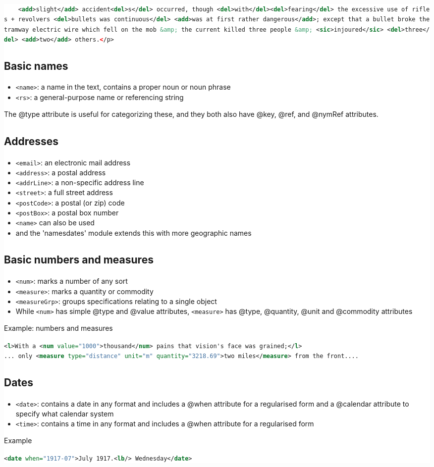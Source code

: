```xml
    <add>slight</add> accident<del>s</del> occurred, though <del>with</del><del>fearing</del> the excessive use of rifles + revolvers <del>bullets was continuous</del> <add>was at first rather dangerous</add>; except that a bullet broke the tramway electric wire which fell on the mob &amp; the current killed three people &amp; <sic>injoured</sic> <del>three</del> <add>two</add> others.</p>
```



## Basic names

- `<name>`: a name in the text, contains a proper noun or noun phrase
- `<rs>`: a general-purpose name or referencing string

The @type attribute is useful for categorizing these, and they both
also have @key, @ref, and @nymRef attributes.

## Addresses

- `<email>`: an electronic mail address
- `<address>`: a postal address
- `<addrLine>`: a non-specific address line
- `<street>`: a full street address
- `<postCode>`: a postal (or zip) code
- `<postBox>`: a postal box number
- `<name>` can also be used
- and the 'namesdates' module extends this with more geographic names

## Basic numbers and measures

- `<num>`: marks a number of any sort
- `<measure>`: marks a quantity or commodity
- `<measureGrp>`: groups specifications relating to a single object
- While `<num>` has simple @type and @value attributes, `<measure>` has @type, @quantity, @unit and @commodity attributes

Example: numbers and measures

```xml
<l>With a <num value="1000">thousand</num> pains that vision's face was grained;</l>
... only <measure type="distance" unit="m" quantity="3218.69">two miles</measure> from the front....
```

## Dates

- `<date>`: contains a date in any format and includes a @when attribute for a regularised form and a @calendar attribute to specify what calendar system
- `<time>`: contains a time in any format and includes a @when attribute for a regularised form

Example

```xml
<date when="1917-07">July 1917.<lb/> Wednesday</date>
```
